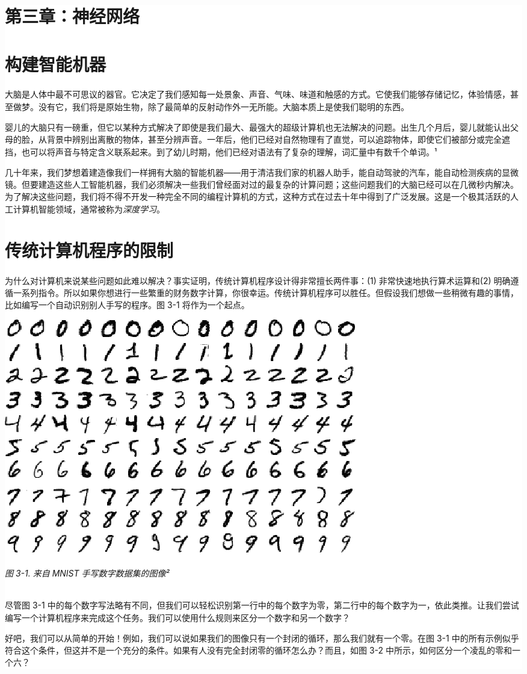 # 第三章：神经网络

# 构建智能机器

大脑是人体中最不可思议的器官。它决定了我们感知每一处景象、声音、气味、味道和触感的方式。它使我们能够存储记忆，体验情感，甚至做梦。没有它，我们将是原始生物，除了最简单的反射动作外一无所能。大脑本质上是使我们聪明的东西。

婴儿的大脑只有一磅重，但它以某种方式解决了即使是我们最大、最强大的超级计算机也无法解决的问题。出生几个月后，婴儿就能认出父母的脸，从背景中辨别出离散的物体，甚至分辨声音。一年后，他们已经对自然物理有了直觉，可以追踪物体，即使它们被部分或完全遮挡，也可以将声音与特定含义联系起来。到了幼儿时期，他们已经对语法有了复杂的理解，词汇量中有数千个单词。¹

几十年来，我们梦想着建造像我们一样拥有大脑的智能机器——用于清洁我们家的机器人助手，能自动驾驶的汽车，能自动检测疾病的显微镜。但要建造这些人工智能机器，我们必须解决一些我们曾经面对过的最复杂的计算问题；这些问题我们的大脑已经可以在几微秒内解决。为了解决这些问题，我们将不得不开发一种完全不同的编程计算机的方式，这种方式在过去十年中得到了广泛发展。这是一个极其活跃的人工计算机智能领域，通常被称为*深度学习*。

# 传统计算机程序的限制

为什么对计算机来说某些问题如此难以解决？事实证明，传统计算机程序设计得非常擅长两件事：(1) 非常快速地执行算术运算和(2) 明确遵循一系列指令。所以如果你想进行一些繁重的财务数字计算，你很幸运。传统计算机程序可以胜任。但假设我们想做一些稍微有趣的事情，比如编写一个自动识别别人手写的程序。图 3-1 将作为一个起点。

![ ](img/fdl2_0301.png)

###### 图 3-1. 来自 MNIST 手写数字数据集的图像²

尽管图 3-1 中的每个数字写法略有不同，但我们可以轻松识别第一行中的每个数字为零，第二行中的每个数字为一，依此类推。让我们尝试编写一个计算机程序来完成这个任务。我们可以使用什么规则来区分一个数字和另一个数字？

好吧，我们可以从简单的开始！例如，我们可以说如果我们的图像只有一个封闭的循环，那么我们就有一个零。在图 3-1 中的所有示例似乎符合这个条件，但这并不是一个充分的条件。如果有人没有完全封闭零的循环怎么办？而且，如图 3-2 中所示，如何区分一个凌乱的零和一个六？
